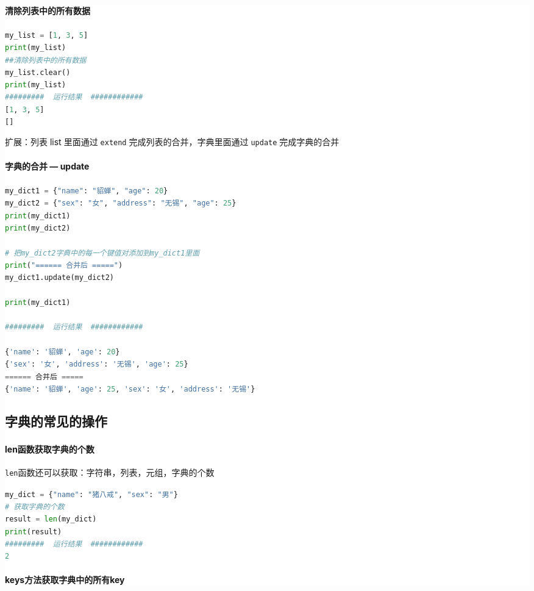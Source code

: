 #### 清除列表中的所有数据

```python
my_list = [1, 3, 5]
print(my_list)
##清除列表中的所有数据
my_list.clear()
print(my_list)
#########  运行结果  ############
[1, 3, 5]
[]
```

扩展：列表 list 里面通过 `extend` 完成列表的合并，字典里面通过 `update` 完成字典的合并

#### 字典的合并 — update

```python
my_dict1 = {"name": "貂蝉", "age": 20}
my_dict2 = {"sex": "女", "address": "无锡", "age": 25}
print(my_dict1)
print(my_dict2)

# 把my_dict2字典中的每一个键值对添加到my_dict1里面
print("====== 合并后 =====")
my_dict1.update(my_dict2)

print(my_dict1)

#########  运行结果  ############

{'name': '貂蝉', 'age': 20}
{'sex': '女', 'address': '无锡', 'age': 25}
====== 合并后 =====
{'name': '貂蝉', 'age': 25, 'sex': '女', 'address': '无锡'}
```

## 字典的常见的操作

#### len函数获取字典的个数

`len`函数还可以获取：字符串，列表，元组，字典的个数

```python
my_dict = {"name": "猪八戒", "sex": "男"}
# 获取字典的个数
result = len(my_dict)
print(result)
#########  运行结果  ############
2
```

#### keys方法获取字典中的所有key
